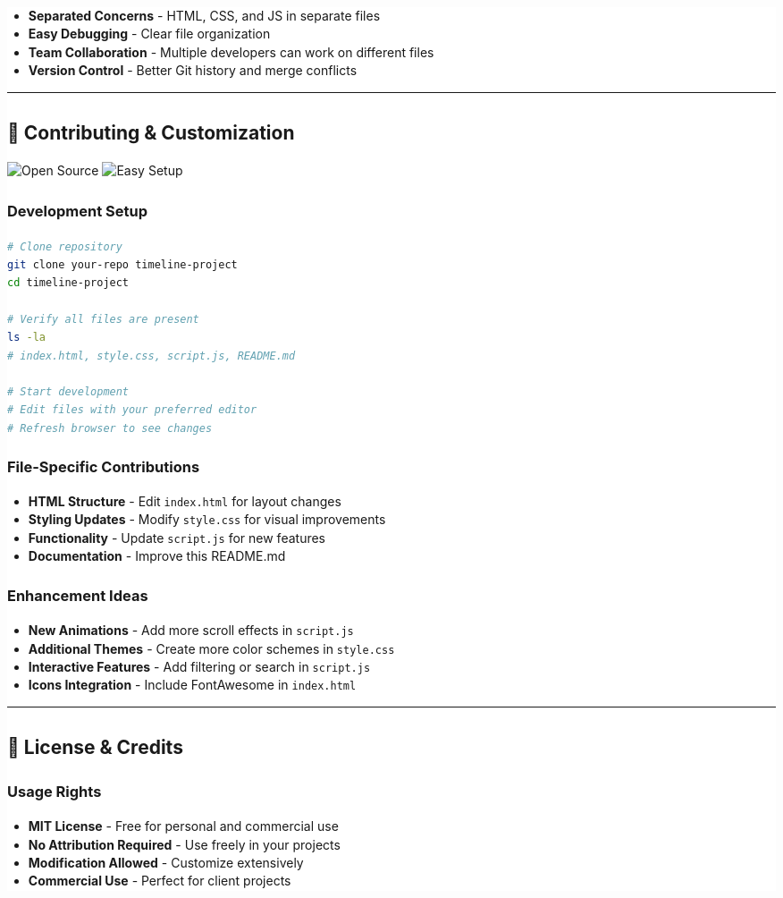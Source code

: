 - **Separated Concerns** - HTML, CSS, and JS in separate files
- **Easy Debugging** - Clear file organization
- **Team Collaboration** - Multiple developers can work on different files
- **Version Control** - Better Git history and merge conflicts

---

## 🤝 Contributing & Customization

![Open Source](https://img.shields.io/badge/Open%20Source-%E2%9D%A4-red?style=flat-square)
![Easy Setup](https://img.shields.io/badge/Setup-3_Files-brightgreen?style=flat-square)

### Development Setup

```bash
# Clone repository
git clone your-repo timeline-project
cd timeline-project

# Verify all files are present
ls -la
# index.html, style.css, script.js, README.md

# Start development
# Edit files with your preferred editor
# Refresh browser to see changes
```

### File-Specific Contributions

- **HTML Structure** - Edit `index.html` for layout changes
- **Styling Updates** - Modify `style.css` for visual improvements
- **Functionality** - Update `script.js` for new features
- **Documentation** - Improve this README.md

### Enhancement Ideas

- **New Animations** - Add more scroll effects in `script.js`
- **Additional Themes** - Create more color schemes in `style.css`
- **Interactive Features** - Add filtering or search in `script.js`
- **Icons Integration** - Include FontAwesome in `index.html`

---

## 📝 License & Credits

### Usage Rights

- **MIT License** - Free for personal and commercial use
- **No Attribution Required** - Use freely in your projects
- **Modification Allowed** - Customize extensively
- **Commercial Use** - Perfect for client projects
